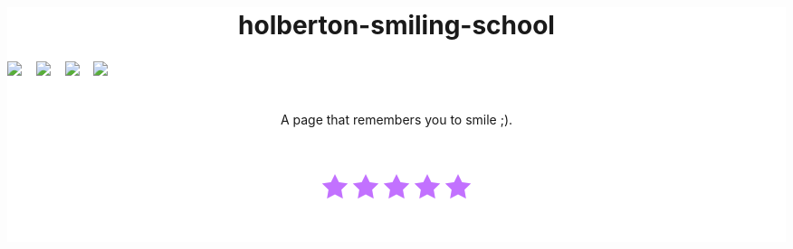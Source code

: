
<h1 align="center">holberton-smiling-school</h1>


<span>
  <img src="https://img.shields.io/badge/Specialization-webstack--frontend-green"/>
</span>
&nbsp;&nbsp;

<span>
  <img src="https://img.shields.io/badge/Training-Holberton-red"/>
</span>
&nbsp;&nbsp;

<span>
  <img src="https://img.shields.io/badge/Cohort%20%23-12-yellowgreen"/>
</span>
&nbsp;&nbsp;

<span>
  <img src="https://img.shields.io/badge/Directory-holberton--smiling--school-blue"/>
</span>
<br>
<br>

<p align="center">A page that remembers you to smile ;).</p><br>

<p align="center">
  <img src="./images/star_on.png"
       alt="Smile logo"
       width="30"
  >
  <img src="./images/star_on.png"
       alt="Smile logo"
       width="30"
  >
  <img src="./images/star_on.png"
       alt="Smile logo"
       width="30"
  >
  <img src="./images/star_on.png"
       alt="Smile logo"
       width="30"
  >
  <img src="./images/star_on.png"
       alt="Smile logo"
       width="30"
  >
  <br>
  <br>
  <br>